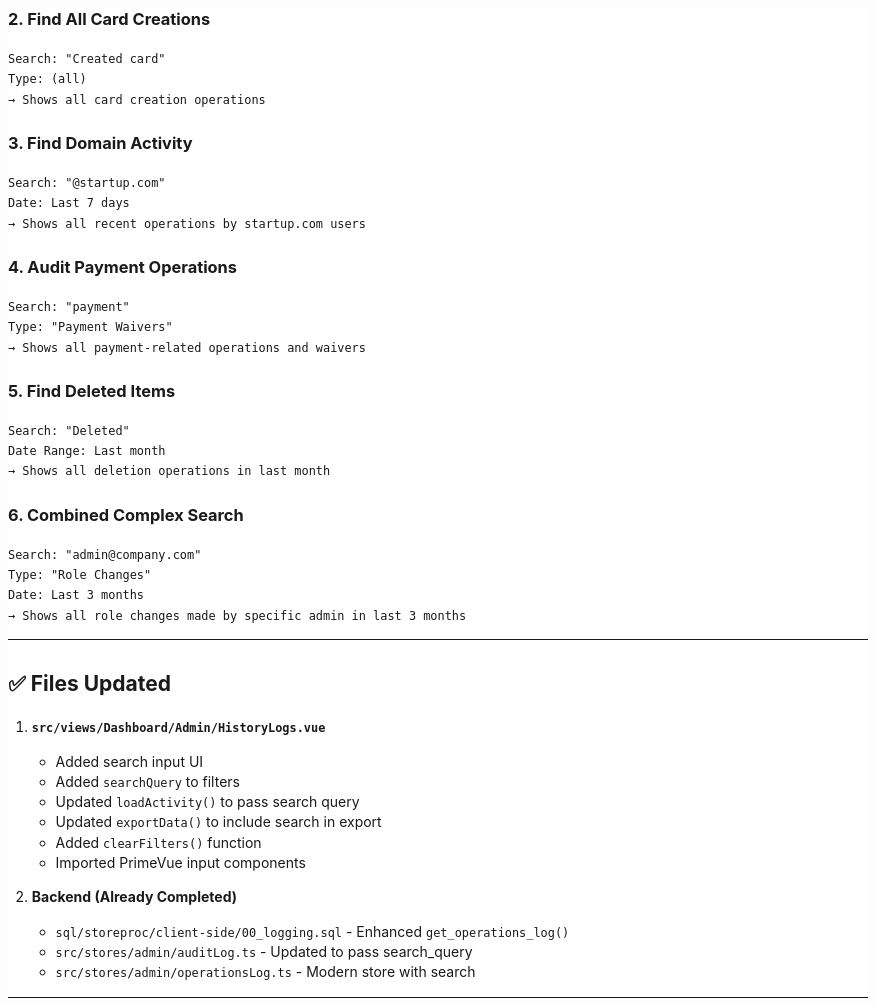 ### 2. Find All Card Creations
```
Search: "Created card"
Type: (all)
→ Shows all card creation operations
```

### 3. Find Domain Activity
```
Search: "@startup.com"
Date: Last 7 days
→ Shows all recent operations by startup.com users
```

### 4. Audit Payment Operations
```
Search: "payment"
Type: "Payment Waivers"
→ Shows all payment-related operations and waivers
```

### 5. Find Deleted Items
```
Search: "Deleted"
Date Range: Last month
→ Shows all deletion operations in last month
```

### 6. Combined Complex Search
```
Search: "admin@company.com"
Type: "Role Changes"
Date: Last 3 months
→ Shows all role changes made by specific admin in last 3 months
```

---

## ✅ Files Updated

1. **`src/views/Dashboard/Admin/HistoryLogs.vue`**
   - Added search input UI
   - Added `searchQuery` to filters
   - Updated `loadActivity()` to pass search query
   - Updated `exportData()` to include search in export
   - Added `clearFilters()` function
   - Imported PrimeVue input components

2. **Backend (Already Completed)**
   - `sql/storeproc/client-side/00_logging.sql` - Enhanced `get_operations_log()`
   - `src/stores/admin/auditLog.ts` - Updated to pass search_query
   - `src/stores/admin/operationsLog.ts` - Modern store with search

---